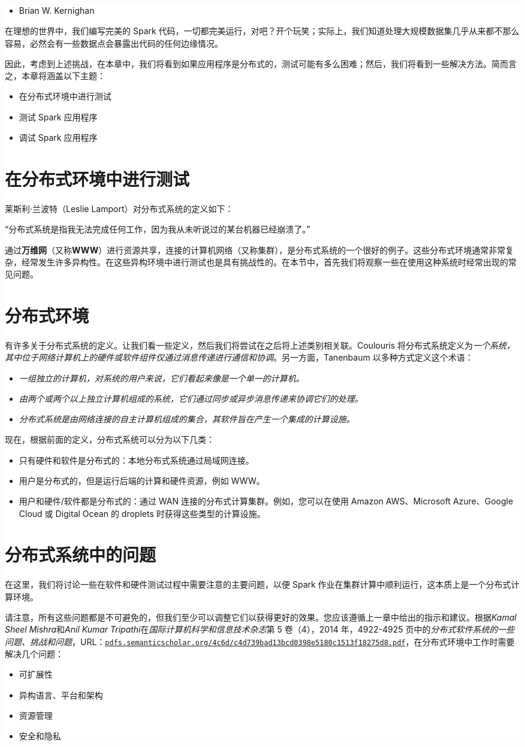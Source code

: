 - Brian W. Kernighan

在理想的世界中，我们编写完美的 Spark 代码，一切都完美运行，对吧？开个玩笑；实际上，我们知道处理大规模数据集几乎从来都不那么容易，必然会有一些数据点会暴露出代码的任何边缘情况。

因此，考虑到上述挑战，在本章中，我们将看到如果应用程序是分布式的，测试可能有多么困难；然后，我们将看到一些解决方法。简而言之，本章将涵盖以下主题：

+   在分布式环境中进行测试

+   测试 Spark 应用程序

+   调试 Spark 应用程序

# 在分布式环境中进行测试

莱斯利·兰波特（Leslie Lamport）对分布式系统的定义如下：

“分布式系统是指我无法完成任何工作，因为我从未听说过的某台机器已经崩溃了。”

通过**万维网**（又称**WWW**）进行资源共享，连接的计算机网络（又称集群），是分布式系统的一个很好的例子。这些分布式环境通常非常复杂，经常发生许多异构性。在这些异构环境中进行测试也是具有挑战性的。在本节中，首先我们将观察一些在使用这种系统时经常出现的常见问题。

# 分布式环境

有许多关于分布式系统的定义。让我们看一些定义，然后我们将尝试在之后将上述类别相关联。Coulouris 将分布式系统定义为*一个系统，其中位于网络计算机上的硬件或软件组件仅通过消息传递进行通信和协调*。另一方面，Tanenbaum 以多种方式定义这个术语：

+   *一组独立的计算机，对系统的用户来说，它们看起来像是一个单一的计算机。*

+   *由两个或两个以上独立计算机组成的系统，它们通过同步或异步消息传递来协调它们的处理。*

+   *分布式系统是由网络连接的自主计算机组成的集合，其软件旨在产生一个集成的计算设施。*

现在，根据前面的定义，分布式系统可以分为以下几类：

+   只有硬件和软件是分布式的：本地分布式系统通过局域网连接。

+   用户是分布式的，但是运行后端的计算和硬件资源，例如 WWW。

+   用户和硬件/软件都是分布式的：通过 WAN 连接的分布式计算集群。例如，您可以在使用 Amazon AWS、Microsoft Azure、Google Cloud 或 Digital Ocean 的 droplets 时获得这些类型的计算设施。

# 分布式系统中的问题

在这里，我们将讨论一些在软件和硬件测试过程中需要注意的主要问题，以便 Spark 作业在集群计算中顺利运行，这本质上是一个分布式计算环境。

请注意，所有这些问题都是不可避免的，但我们至少可以调整它们以获得更好的效果。您应该遵循上一章中给出的指示和建议。根据*Kamal Sheel Mishra*和*Anil Kumar Tripathi*在*国际计算机科学和信息技术杂志*第 5 卷（4），2014 年，4922-4925 页中的*分布式软件系统的一些问题、挑战和问题*，URL：[`pdfs.semanticscholar.org/4c6d/c4d739bad13bcd0398e5180c1513f18275d8.pdf`](https://pdfs.semanticscholar.org/4c6d/c4d739bad13bcd0398e5180c1513f18275d8.pdf)，在分布式环境中工作时需要解决几个问题：

+   可扩展性

+   异构语言、平台和架构

+   资源管理

+   安全和隐私
